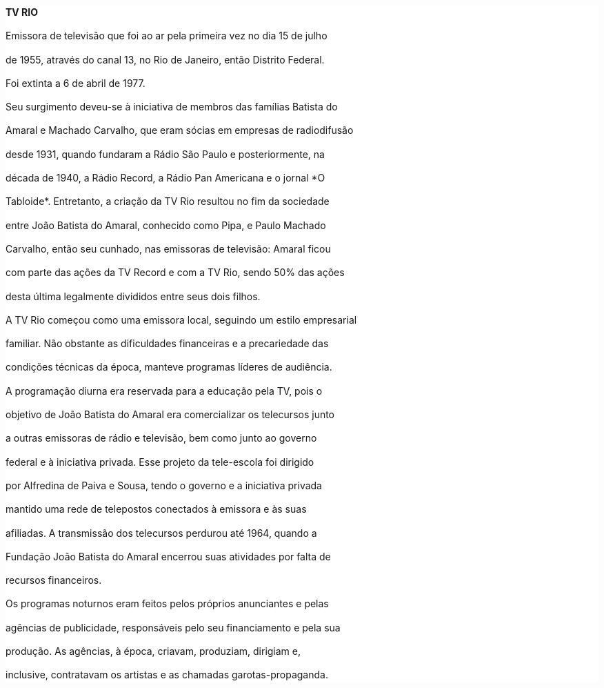 **TV RIO**



Emissora de televisão que foi ao ar pela primeira vez no dia 15 de julho

de 1955, através do canal 13, no Rio de Janeiro, então Distrito Federal.

Foi extinta a 6 de abril de 1977.



Seu surgimento deveu-se à iniciativa de membros das famílias Batista do

Amaral e Machado Carvalho, que eram sócias em empresas de radiodifusão

desde 1931, quando fundaram a Rádio São Paulo e posteriormente, na

década de 1940, a Rádio Record, a Rádio Pan Americana e o jornal *O

Tabloide*. Entretanto, a criação da TV Rio resultou no fim da sociedade

entre João Batista do Amaral, conhecido como Pipa, e Paulo Machado

Carvalho, então seu cunhado, nas emissoras de televisão: Amaral ficou

com parte das ações da TV Record e com a TV Rio, sendo 50% das ações

desta última legalmente divididos entre seus dois filhos.



A TV Rio começou como uma emissora local, seguindo um estilo empresarial

familiar. Não obstante as dificuldades financeiras e a precariedade das

condições técnicas da época, manteve programas líderes de audiência.



A programação diurna era reservada para a educação pela TV, pois o

objetivo de João Batista do Amaral era comercializar os telecursos junto

a outras emissoras de rádio e televisão, bem como junto ao governo

federal e à iniciativa privada. Esse projeto da tele-escola foi dirigido

por Alfredina de Paiva e Sousa, tendo o governo e a iniciativa privada

mantido uma rede de telepostos conectados à emissora e às suas

afiliadas. A transmissão dos telecursos perdurou até 1964, quando a

Fundação João Batista do Amaral encerrou suas atividades por falta de

recursos financeiros.



Os programas noturnos eram feitos pelos próprios anunciantes e pelas

agências de publicidade, responsáveis pelo seu financiamento e pela sua

produção. As agências, à época, criavam, produziam, dirigiam e,

inclusive, contratavam os artistas e as chamadas garotas-propaganda.

